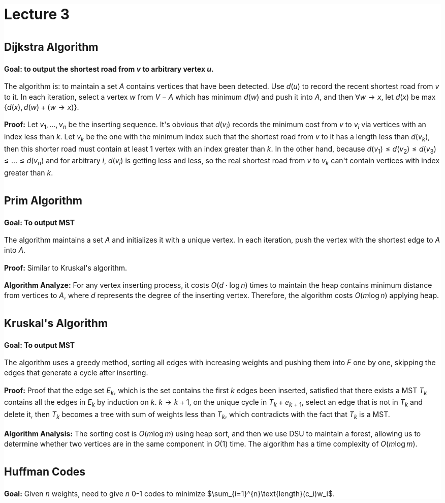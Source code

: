 # Lecture 3

## Dijkstra Algorithm

**Goal: to output the shortest road from $v$ to arbitrary vertex $u$.**

The algorithm is: to maintain a set $A$ contains vertices that have been detected. Use $d(u)$ to record the recent shortest road from $v$ to it. In each iteration, select a vertex $w$ from $V-A$ which has minimum $d(w)$ and push it into $A$, and then $\forall w\rightarrow x$, let $d(x)$ be $\max\{d(x),d(w)+(w\rightarrow x)\}$.

**Proof:** Let $v_1,\dots,v_n$ be the inserting sequence. It's obvious that $d(v_i)$ records the minimum cost from $v$ to $v_i$ via vertices with an index less than $k$. Let $v_k$ be the one with the minimum index such that the shortest road from $v$ to it has a length less than $d(v_k)$, then this shorter road must contain at least 1 vertex with an index greater than $k$. In the other hand, because $d(v_1)\le d(v_2)\le d(v_3)\le\dots\le d(v_n)$ and for arbitrary $i$, $d(v_i)$ is getting less and less, so the real shortest road from $v$ to $v_k$ can't contain vertices with index greater than $k$.

## Prim Algorithm

**Goal: To output MST**

The algorithm maintains a set $A$ and initializes it with a unique vertex. In each iteration, push the vertex with the shortest edge to $A$ into $A$.

**Proof:** Similar to Kruskal's algorithm.

**Algorithm Analyze:** For any vertex inserting process, it costs $O(d \cdot \log n)$ times to maintain the heap contains minimum distance from vertices to $A$, where $d$ represents the degree of the inserting vertex. Therefore, the algorithm costs $O(m \log n)$ applying heap.

## Kruskal's Algorithm

**Goal: To output MST**

The algorithm uses a greedy method, sorting all edges with increasing weights and pushing them into $F$ one by one, skipping the edges that generate a cycle after inserting.

**Proof:** Proof that the edge set $E_k$, which is the set contains the first $k$ edges been inserted, satisfied that there exists a MST $T_k$ contains all the edges in $E_k$ by induction on $k$. $k\rightarrow k+1$, on the unique cycle in $T_k+e_{k+1}$, select an edge that is not in $T_k$ and delete it, then $T_k$ becomes a tree with sum of weights less than $T_k$, which contradicts with the fact that $T_k$ is a MST.

**Algorithm Analysis:** The sorting cost is $O(m \log m)$ using heap sort, and then we use DSU to maintain a forest, allowing us to determine whether two vertices are in the same component in $O(1)$ time. The algorithm has a time complexity of $O(m \log m)$.

## Huffman Codes

**Goal:** Given $n$ weights, need to give $n$ 0-1 codes to minimize $\sum_{i=1}^{n}\text{length}(c_i)w_i$.
